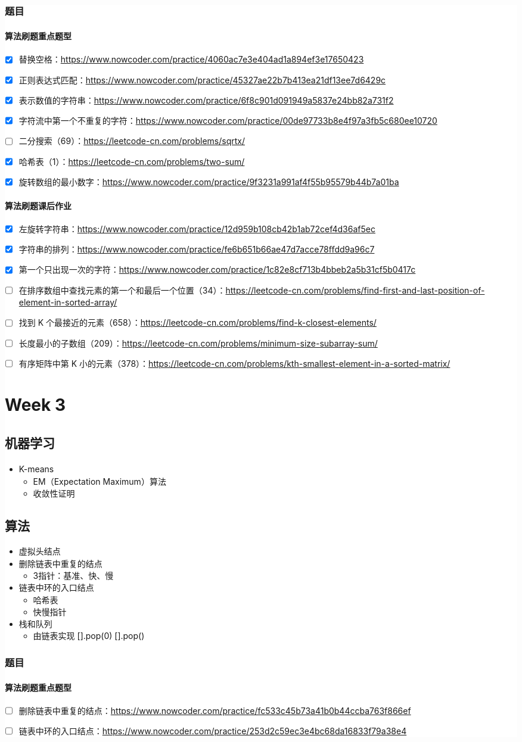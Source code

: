 ### 题目
#### 算法刷题重点题型
- [x] 替换空格：https://www.nowcoder.com/practice/4060ac7e3e404ad1a894ef3e17650423

- [x] 正则表达式匹配：https://www.nowcoder.com/practice/45327ae22b7b413ea21df13ee7d6429c

- [x] 表示数值的字符串：https://www.nowcoder.com/practice/6f8c901d091949a5837e24bb82a731f2

- [x] 字符流中第一个不重复的字符：https://www.nowcoder.com/practice/00de97733b8e4f97a3fb5c680ee10720

- [ ] 二分搜索（69）：https://leetcode-cn.com/problems/sqrtx/

- [x] 哈希表（1）：https://leetcode-cn.com/problems/two-sum/

- [x] 旋转数组的最小数字：https://www.nowcoder.com/practice/9f3231a991af4f55b95579b44b7a01ba

#### 算法刷题课后作业
- [x] 左旋转字符串：https://www.nowcoder.com/practice/12d959b108cb42b1ab72cef4d36af5ec

- [x] 字符串的排列：https://www.nowcoder.com/practice/fe6b651b66ae47d7acce78ﬀdd9a96c7

- [x] 第一个只出现一次的字符：https://www.nowcoder.com/practice/1c82e8cf713b4bbeb2a5b31cf5b0417c

- [ ] 在排序数组中查找元素的第一个和最后一个位置（34）：https://leetcode-cn.com/problems/find-first-and-last-position-of-element-in-sorted-array/

- [ ] 找到 K 个最接近的元素（658）：https://leetcode-cn.com/problems/find-k-closest-elements/

- [ ] 长度最小的子数组（209）：https://leetcode-cn.com/problems/minimum-size-subarray-sum/

- [ ] 有序矩阵中第 K 小的元素（378）：https://leetcode-cn.com/problems/kth-smallest-element-in-a-sorted-matrix/

# Week 3
## 机器学习
- K-means
    - EM（Expectation Maximum）算法
    - 收敛性证明
## 算法
- 虚拟头结点
- 删除链表中重复的结点
  - 3指针：基准、快、慢
- 链表中环的入口结点
  - 哈希表
  - 快慢指针
- 栈和队列
  - 由链表实现 [].pop(0) [].pop()
### 题目
#### 算法刷题重点题型
- [ ] 删除链表中重复的结点：https://www.nowcoder.com/practice/fc533c45b73a41b0b44ccba763f866ef

- [ ] 链表中环的入口结点：https://www.nowcoder.com/practice/253d2c59ec3e4bc68da16833f79a38e4
